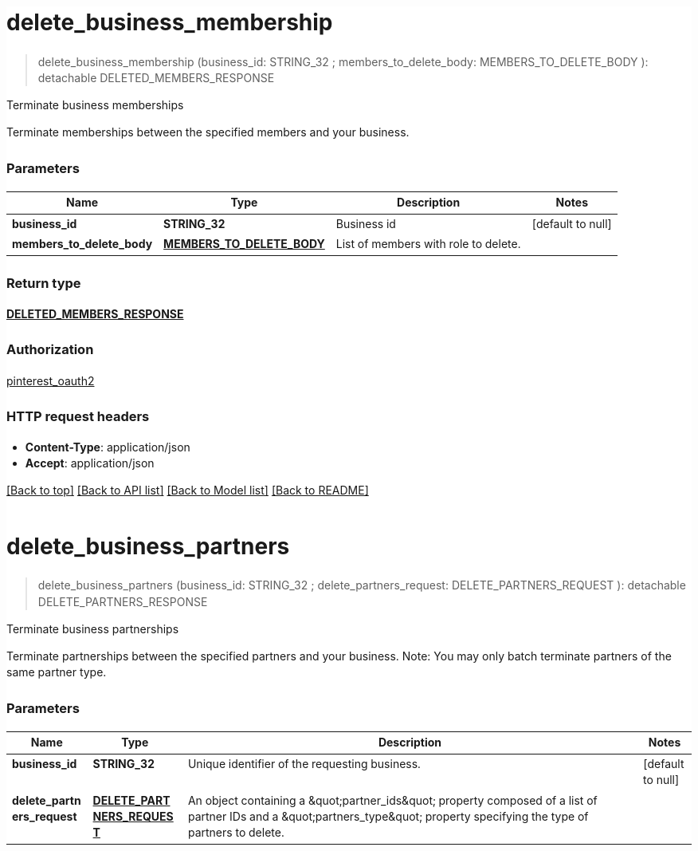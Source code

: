 # **delete_business_membership**
> delete_business_membership (business_id: STRING_32 ; members_to_delete_body: MEMBERS_TO_DELETE_BODY ): detachable DELETED_MEMBERS_RESPONSE


Terminate business memberships

Terminate memberships between the specified members and your business.


### Parameters

Name | Type | Description  | Notes
------------- | ------------- | ------------- | -------------
 **business_id** | **STRING_32**| Business id | [default to null]
 **members_to_delete_body** | [**MEMBERS_TO_DELETE_BODY**](MEMBERS_TO_DELETE_BODY.md)| List of members with role to delete. | 

### Return type

[**DELETED_MEMBERS_RESPONSE**](DeletedMembersResponse.md)

### Authorization

[pinterest_oauth2](../README.md#pinterest_oauth2)

### HTTP request headers

 - **Content-Type**: application/json
 - **Accept**: application/json

[[Back to top]](#) [[Back to API list]](../README.md#documentation-for-api-endpoints) [[Back to Model list]](../README.md#documentation-for-models) [[Back to README]](../README.md)

# **delete_business_partners**
> delete_business_partners (business_id: STRING_32 ; delete_partners_request: DELETE_PARTNERS_REQUEST ): detachable DELETE_PARTNERS_RESPONSE


Terminate business partnerships

Terminate partnerships between the specified partners and your business. Note: You may only batch terminate partners of the same partner type.


### Parameters

Name | Type | Description  | Notes
------------- | ------------- | ------------- | -------------
 **business_id** | **STRING_32**| Unique identifier of the requesting business. | [default to null]
 **delete_partners_request** | [**DELETE_PARTNERS_REQUEST**](DELETE_PARTNERS_REQUEST.md)| An object containing a \&quot;partner_ids\&quot; property composed of a list of partner IDs and a \&quot;partners_type\&quot; property specifying the type of partners to delete.  | 
